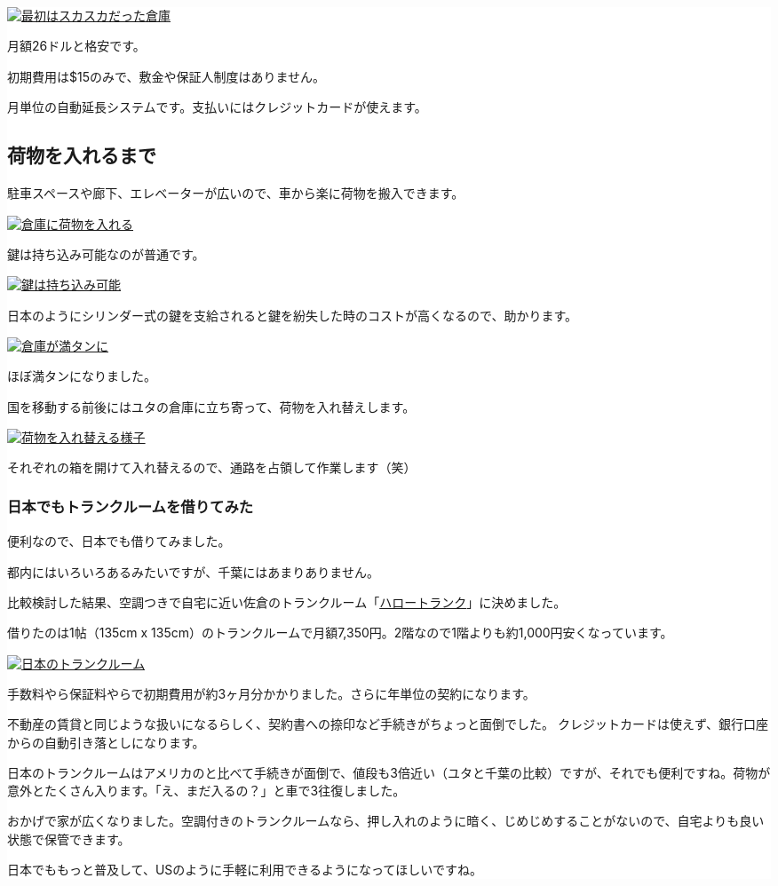 <a title="最初はスカスカだった倉庫 by mak00s, on Flickr" href="http://www.flickr.com/photos/27261559@N06/9566788039/"><img src="http://farm3.staticflickr.com/2845/9566788039_fbb3743e4e.jpg" alt="最初はスカスカだった倉庫" width="375" height="500" /></a>

月額26ドルと格安です。

初期費用は$15のみで、敷金や保証人制度はありません。

月単位の自動延長システムです。支払いにはクレジットカードが使えます。
<h2>荷物を入れるまで</h2>
駐車スペースや廊下、エレベーターが広いので、車から楽に荷物を搬入できます。

<a title="倉庫に荷物を入れる by mak00s, on Flickr" href="http://www.flickr.com/photos/27261559@N06/9566781253/"><img src="http://farm6.staticflickr.com/5457/9566781253_b51a22135d.jpg" alt="倉庫に荷物を入れる" width="500" height="375" /></a>

鍵は持ち込み可能なのが普通です。

<a title="鍵は持ち込み可能 by mak00s, on Flickr" href="http://www.flickr.com/photos/27261559@N06/9569545916/"><img src="http://farm3.staticflickr.com/2881/9569545916_3290f420e9.jpg" alt="鍵は持ち込み可能" width="500" height="375" /></a>

日本のようにシリンダー式の鍵を支給されると鍵を紛失した時のコストが高くなるので、助かります。

<a title="倉庫が満タンに by mak00s, on Flickr" href="http://www.flickr.com/photos/27261559@N06/9566780975/"><img src="http://farm3.staticflickr.com/2847/9566780975_9b46e056aa.jpg" alt="倉庫が満タンに" width="500" height="375" /></a>

ほぼ満タンになりました。

国を移動する前後にはユタの倉庫に立ち寄って、荷物を入れ替えします。

<a title="荷物を入れ替える様子 by mak00s, on Flickr" href="http://www.flickr.com/photos/27261559@N06/9569576696/"><img src="http://farm8.staticflickr.com/7308/9569576696_4ab87a493e.jpg" alt="荷物を入れ替える様子" width="375" height="500" /></a>

それぞれの箱を開けて入れ替えるので、通路を占領して作業します（笑）
<h3>日本でもトランクルームを借りてみた</h3>
便利なので、日本でも借りてみました。

都内にはいろいろあるみたいですが、千葉にはあまりありません。

比較検討した結果、空調つきで自宅に近い佐倉のトランクルーム「<a href="http://www.hello-keepex.jp/id/sakura_oojidai/search/shousai.html">ハロートランク</a>」に決めました。

借りたのは1帖（135cm x 135cm）のトランクルームで月額7,350円。2階なので1階よりも約1,000円安くなっています。

<a title="日本のトランクルーム by mak00s, on Flickr" href="http://www.flickr.com/photos/27261559@N06/9569641006/"><img src="http://farm4.staticflickr.com/3780/9569641006_b6da2374fb.jpg" alt="日本のトランクルーム" width="375" height="500" /></a>

手数料やら保証料やらで初期費用が約3ヶ月分かかりました。さらに年単位の契約になります。

不動産の賃貸と同じような扱いになるらしく、契約書への捺印など手続きがちょっと面倒でした。
クレジットカードは使えず、銀行口座からの自動引き落としになります。

日本のトランクルームはアメリカのと比べて手続きが面倒で、値段も3倍近い（ユタと千葉の比較）ですが、それでも便利ですね。荷物が意外とたくさん入ります。「え、まだ入るの？」と車で3往復しました。

おかげで家が広くなりました。空調付きのトランクルームなら、押し入れのように暗く、じめじめすることがないので、自宅よりも良い状態で保管できます。

日本でももっと普及して、USのように手軽に利用できるようになってほしいですね。